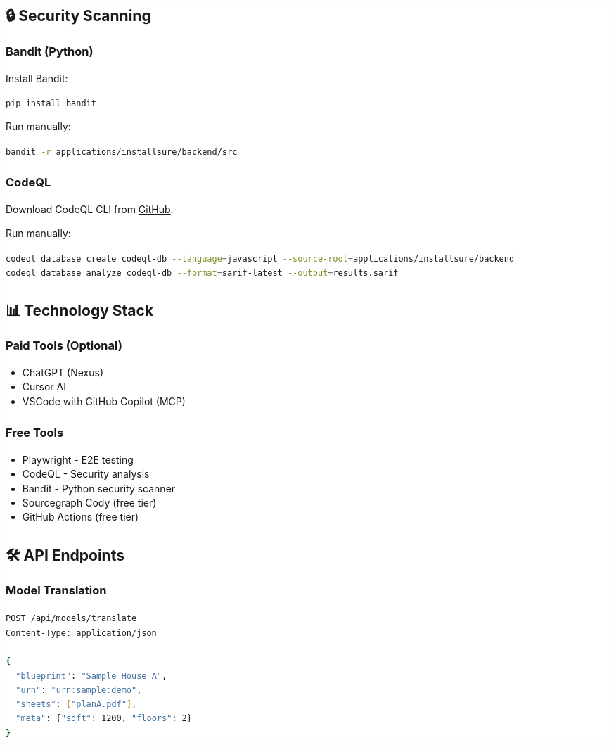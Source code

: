 ## 🔒 Security Scanning

### Bandit (Python)

Install Bandit:

```bash
pip install bandit
```

Run manually:

```bash
bandit -r applications/installsure/backend/src
```

### CodeQL

Download CodeQL CLI from [GitHub](https://github.com/github/codeql-cli-binaries).

Run manually:

```bash
codeql database create codeql-db --language=javascript --source-root=applications/installsure/backend
codeql database analyze codeql-db --format=sarif-latest --output=results.sarif
```

## 📊 Technology Stack

### Paid Tools (Optional)

- ChatGPT (Nexus)
- Cursor AI
- VSCode with GitHub Copilot (MCP)

### Free Tools

- Playwright - E2E testing
- CodeQL - Security analysis
- Bandit - Python security scanner
- Sourcegraph Cody (free tier)
- GitHub Actions (free tier)

## 🛠️ API Endpoints

### Model Translation

```bash
POST /api/models/translate
Content-Type: application/json

{
  "blueprint": "Sample House A",
  "urn": "urn:sample:demo",
  "sheets": ["planA.pdf"],
  "meta": {"sqft": 1200, "floors": 2}
}
```
